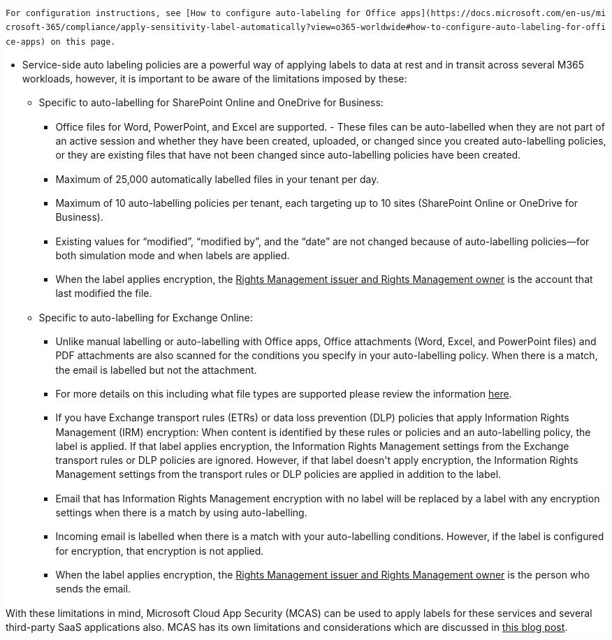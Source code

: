     For configuration instructions, see [How to configure auto-labeling for Office apps](https://docs.microsoft.com/en-us/microsoft-365/compliance/apply-sensitivity-label-automatically?view=o365-worldwide#how-to-configure-auto-labeling-for-office-apps) on this page.

* Service-side auto labeling policies are a powerful way of applying labels to data at rest and in transit across several M365 workloads, however, it is important to be aware of the limitations imposed by these:
    
    - Specific to auto-labelling for SharePoint Online and OneDrive for Business:
        
        - Office files for Word, PowerPoint, and Excel are supported. - These files can be auto-labelled when they are not part of an active session and whether they have been created, uploaded, or changed since you created auto-labelling policies, or they are existing files that have not been changed since auto-labelling policies have been created.
        
        - Maximum of 25,000 automatically labelled files in your tenant per day.
        
        - Maximum of 10 auto-labelling policies per tenant, each targeting up to 10 sites (SharePoint Online or OneDrive for Business).
        
        - Existing values for “modified”, “modified by”, and the “date” are not changed because of auto-labelling policies—for both simulation mode and when labels are applied.
        
        - When the label applies encryption, the [Rights Management issuer and Rights Management owner](https://docs.microsoft.com/en-us/azure/information-protection/configure-usage-rights#rights-management-issuer-and-rights-management-owner) is the account that last modified the file.
    
    - Specific to auto-labelling for Exchange Online:
        
        - Unlike manual labelling or auto-labelling with Office apps, Office attachments (Word, Excel, and PowerPoint files) and PDF attachments are also scanned for the conditions you specify in your auto-labelling policy. When there is a match, the email is labelled but not the attachment.
        
        - For more details on this including what file types are supported please review the information [here](https://docs.microsoft.com/en-us/microsoft-365/compliance/apply-sensitivity-label-automatically?view=o365-worldwide). 
        
        - If you have Exchange transport rules (ETRs) or data loss prevention (DLP) policies that apply Information Rights Management (IRM) encryption: When content is identified by these rules or policies and an auto-labelling policy, the label is applied. If that label applies encryption, the Information Rights Management settings from the Exchange transport rules or DLP policies are ignored. However, if that label doesn't apply encryption, the Information Rights Management settings from the transport rules or DLP policies are applied in addition to the label.
        
        - Email that has Information Rights Management encryption with no label will be replaced by a label with any encryption settings when there is a match by using auto-labelling.
        
        - Incoming email is labelled when there is a match with your auto-labelling conditions. However, if the label is configured for encryption, that encryption is not applied.
        
        - When the label applies encryption, the [Rights Management issuer and Rights Management owner](https://docs.microsoft.com/en-us/azure/information-protection/configure-usage-rights#rights-management-issuer-and-rights-management-owner) is the person who sends the email.

With these limitations in mind, Microsoft Cloud App Security (MCAS) can be used to apply labels for these services and several third-party SaaS applications also. MCAS has its own limitations and considerations which are discussed in [this blog post](https://techcommunity.microsoft.com/t5/microsoft-security-and/mcas-data-protection-blog-series-do-i-use-mcas-or-mip/ba-p/2011039).
